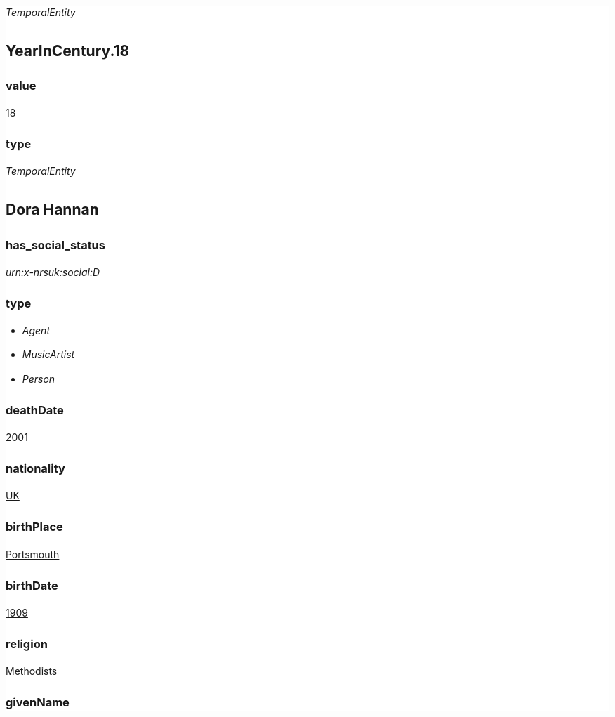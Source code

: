
*TemporalEntity*

## YearInCentury.18

### value


18

### type


*TemporalEntity*

## Dora Hannan

### has_social_status


*urn:x-nrsuk:social:D*

### type

 - *Agent*

 - *MusicArtist*

 - *Person*

### deathDate


[2001](#2001)

### nationality


[UK](#UK)

### birthPlace


[Portsmouth](#Portsmouth)

### birthDate


[1909](#1909)

### religion


[Methodists](#Methodists)

### givenName

